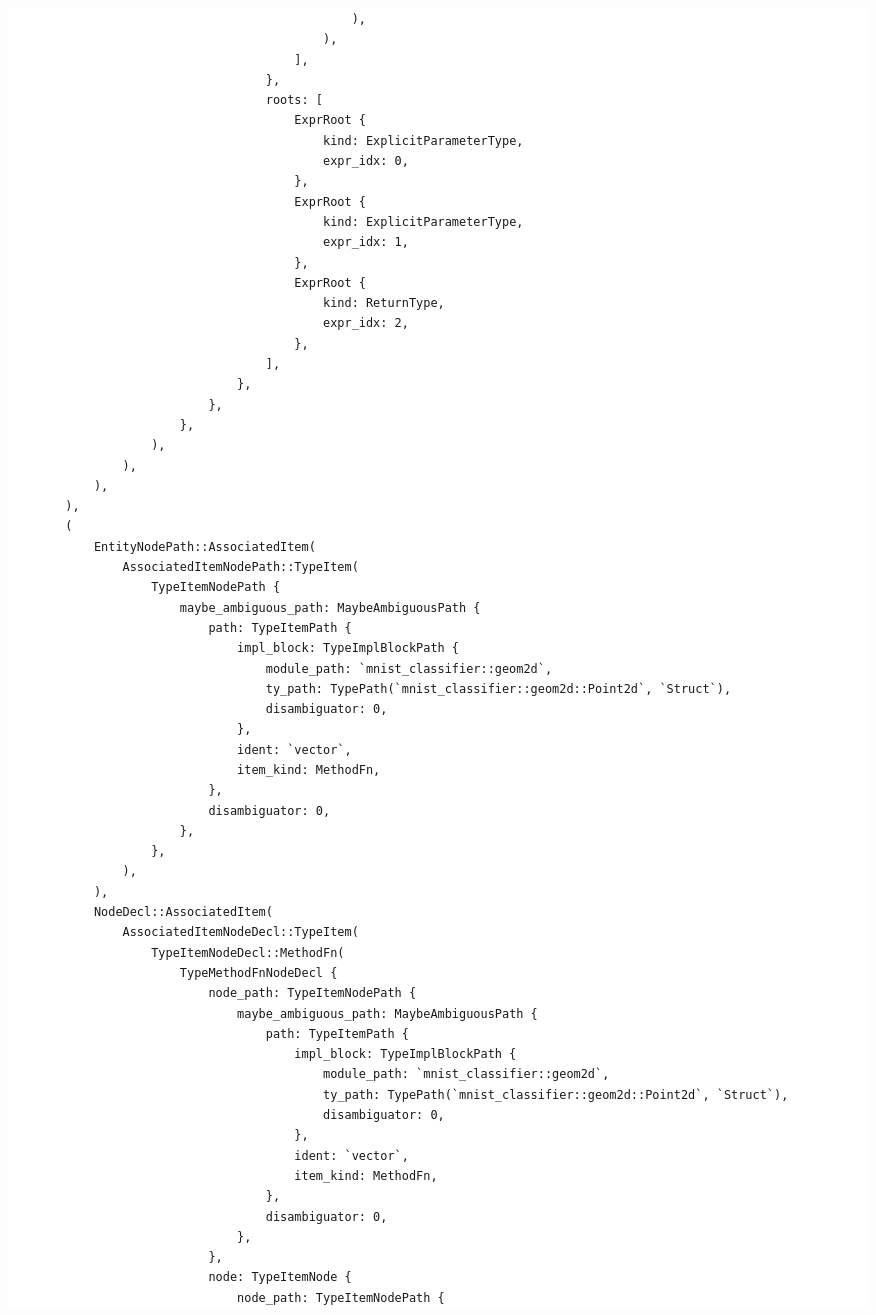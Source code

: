                                                     ),
                                                ),
                                            ],
                                        },
                                        roots: [
                                            ExprRoot {
                                                kind: ExplicitParameterType,
                                                expr_idx: 0,
                                            },
                                            ExprRoot {
                                                kind: ExplicitParameterType,
                                                expr_idx: 1,
                                            },
                                            ExprRoot {
                                                kind: ReturnType,
                                                expr_idx: 2,
                                            },
                                        ],
                                    },
                                },
                            },
                        ),
                    ),
                ),
            ),
            (
                EntityNodePath::AssociatedItem(
                    AssociatedItemNodePath::TypeItem(
                        TypeItemNodePath {
                            maybe_ambiguous_path: MaybeAmbiguousPath {
                                path: TypeItemPath {
                                    impl_block: TypeImplBlockPath {
                                        module_path: `mnist_classifier::geom2d`,
                                        ty_path: TypePath(`mnist_classifier::geom2d::Point2d`, `Struct`),
                                        disambiguator: 0,
                                    },
                                    ident: `vector`,
                                    item_kind: MethodFn,
                                },
                                disambiguator: 0,
                            },
                        },
                    ),
                ),
                NodeDecl::AssociatedItem(
                    AssociatedItemNodeDecl::TypeItem(
                        TypeItemNodeDecl::MethodFn(
                            TypeMethodFnNodeDecl {
                                node_path: TypeItemNodePath {
                                    maybe_ambiguous_path: MaybeAmbiguousPath {
                                        path: TypeItemPath {
                                            impl_block: TypeImplBlockPath {
                                                module_path: `mnist_classifier::geom2d`,
                                                ty_path: TypePath(`mnist_classifier::geom2d::Point2d`, `Struct`),
                                                disambiguator: 0,
                                            },
                                            ident: `vector`,
                                            item_kind: MethodFn,
                                        },
                                        disambiguator: 0,
                                    },
                                },
                                node: TypeItemNode {
                                    node_path: TypeItemNodePath {